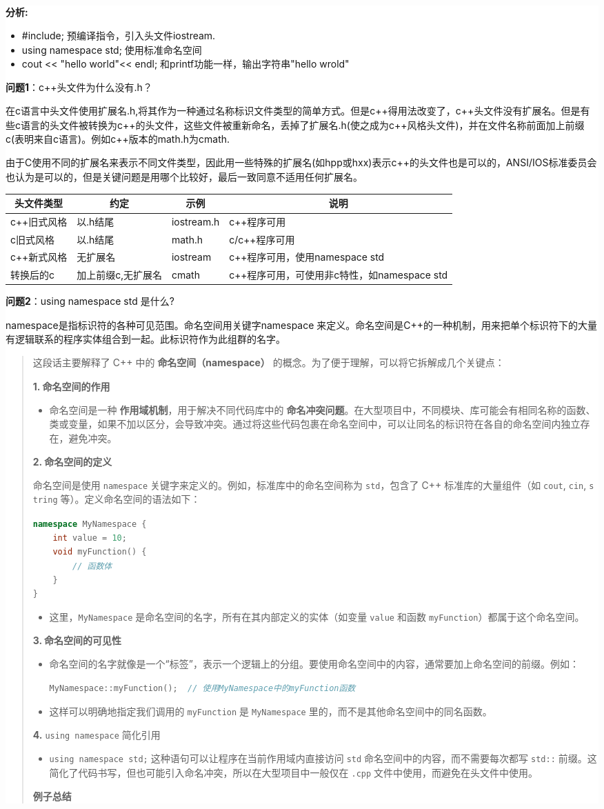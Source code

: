 **分析:**

- \#include<iostream>; 预编译指令，引入头文件iostream.
- using namespace std; 使用标准命名空间
- cout << "hello world"<< endl; 和printf功能一样，输出字符串"hello wrold"

**问题1**：c++头文件为什么没有.h？

在c语言中头文件使用扩展名.h,将其作为一种通过名称标识文件类型的简单方式。但是c++得用法改变了，c++头文件没有扩展名。但是有些c语言的头文件被转换为c++的头文件，这些文件被重新命名，丢掉了扩展名.h(使之成为c++风格头文件)，并在文件名称前面加上前缀c(表明来自c语言)。例如c++版本的math.h为cmath.

由于C使用不同的扩展名来表示不同文件类型，因此用一些特殊的扩展名(如hpp或hxx)表示c++的头文件也是可以的，ANSI/IOS标准委员会也认为是可以的，但是关键问题是用哪个比较好，最后一致同意不适用任何扩展名。

| 头文件类型  | 约定               | 示例       | 说明                                        |
| ----------- | ------------------ | ---------- | ------------------------------------------- |
| c++旧式风格 | 以.h结尾           | iostream.h | c++程序可用                                 |
| c旧式风格   | 以.h结尾           | math.h     | c/c++程序可用                               |
| c++新式风格 | 无扩展名           | iostream   | c++程序可用，使用namespace std              |
| 转换后的c   | 加上前缀c,无扩展名 | cmath      | c++程序可用，可使用非c特性，如namespace std |

**问题2**：using namespace std 是什么?

namespace是指标识符的各种可见范围。命名空间用关键字namespace 来定义。命名空间是C++的一种机制，用来把单个标识符下的大量有逻辑联系的程序实体组合到一起。此标识符作为此组群的名字。

> 这段话主要解释了 C++ 中的 **命名空间（namespace）** 的概念。为了便于理解，可以将它拆解成几个关键点：
>
> **1. 命名空间的作用**
>
> - 命名空间是一种 **作用域机制**，用于解决不同代码库中的 **命名冲突问题**。在大型项目中，不同模块、库可能会有相同名称的函数、类或变量，如果不加以区分，会导致冲突。通过将这些代码包裹在命名空间中，可以让同名的标识符在各自的命名空间内独立存在，避免冲突。
>
> **2. 命名空间的定义**
>
> 命名空间是使用 `namespace` 关键字来定义的。例如，标准库中的命名空间称为 `std`，包含了 C++ 标准库的大量组件（如 `cout`, `cin`, `string` 等）。定义命名空间的语法如下：
>
> ```cpp
> namespace MyNamespace {
>     int value = 10;
>     void myFunction() {
>         // 函数体
>     }
> }
> ```
>
> - 这里，`MyNamespace` 是命名空间的名字，所有在其内部定义的实体（如变量 `value` 和函数 `myFunction`）都属于这个命名空间。
>
> **3. 命名空间的可见性**
>
> - 命名空间的名字就像是一个“标签”，表示一个逻辑上的分组。要使用命名空间中的内容，通常要加上命名空间的前缀。例如：
>
>   ```cpp
>   MyNamespace::myFunction();  // 使用MyNamespace中的myFunction函数
>   ```
>
> - 这样可以明确地指定我们调用的 `myFunction` 是 `MyNamespace` 里的，而不是其他命名空间中的同名函数。
>
> **4.** `using namespace` 简化引用
>
> - `using namespace std;` 这种语句可以让程序在当前作用域内直接访问 `std` 命名空间中的内容，而不需要每次都写 `std::` 前缀。这简化了代码书写，但也可能引入命名冲突，所以在大型项目中一般仅在 `.cpp` 文件中使用，而避免在头文件中使用。
>
> **例子总结**